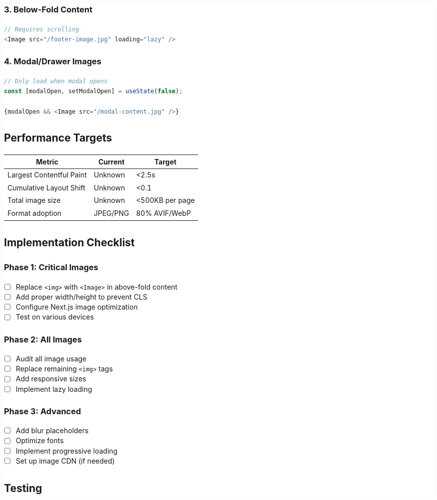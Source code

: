 ### 3. Below-Fold Content

```typescript
// Requires scrolling
<Image src="/footer-image.jpg" loading="lazy" />
```

### 4. Modal/Drawer Images

```typescript
// Only load when modal opens
const [modalOpen, setModalOpen] = useState(false);

{modalOpen && <Image src="/modal-content.jpg" />}
```

## Performance Targets

| Metric | Current | Target |
|--------|---------|--------|
| Largest Contentful Paint | Unknown | <2.5s |
| Cumulative Layout Shift | Unknown | <0.1 |
| Total image size | Unknown | <500KB per page |
| Format adoption | JPEG/PNG | 80% AVIF/WebP |

## Implementation Checklist

### Phase 1: Critical Images
- [ ] Replace `<img>` with `<Image>` in above-fold content
- [ ] Add proper width/height to prevent CLS
- [ ] Configure Next.js image optimization
- [ ] Test on various devices

### Phase 2: All Images
- [ ] Audit all image usage
- [ ] Replace remaining `<img>` tags
- [ ] Add responsive sizes
- [ ] Implement lazy loading

### Phase 3: Advanced
- [ ] Add blur placeholders
- [ ] Optimize fonts
- [ ] Implement progressive loading
- [ ] Set up image CDN (if needed)

## Testing
